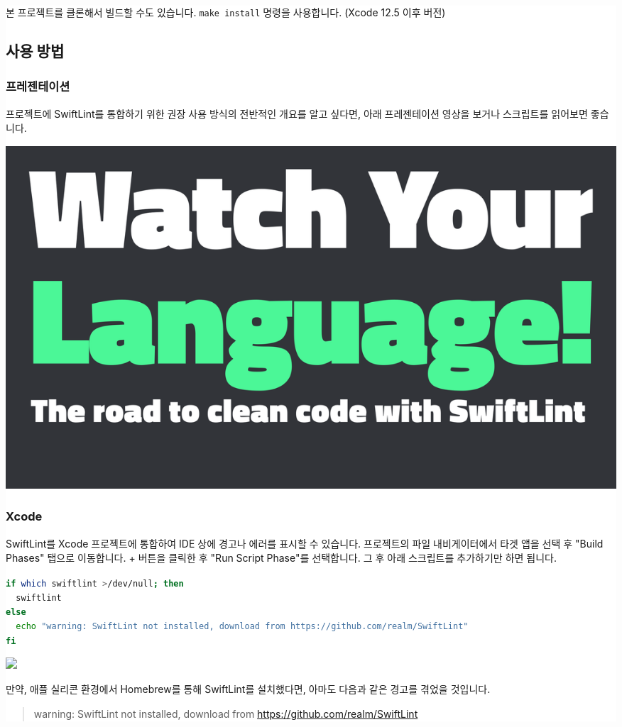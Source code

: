 본 프로젝트를 클론해서 빌드할 수도 있습니다. `make install` 명령을 사용합니다. (Xcode 12.5 이후 버전)

## 사용 방법

### 프레젠테이션

프로젝트에 SwiftLint를 통합하기 위한 권장 사용 방식의 전반적인 개요를 알고 싶다면, 아래 프레젠테이션 영상을 보거나 스크립트를 읽어보면 좋습니다.

[![Presentation](assets/presentation.svg)](https://academy.realm.io/posts/slug-jp-simard-swiftlint/)

### Xcode

SwiftLint를 Xcode 프로젝트에 통합하여 IDE 상에 경고나 에러를 표시할 수 있습니다. 프로젝트의 파일 내비게이터에서 타겟 앱을 선택 후 "Build Phases" 탭으로 이동합니다. + 버튼을 클릭한 후 "Run Script Phase"를 선택합니다. 그 후 아래 스크립트를 추가하기만 하면 됩니다.

```bash
if which swiftlint >/dev/null; then
  swiftlint
else
  echo "warning: SwiftLint not installed, download from https://github.com/realm/SwiftLint"
fi
```

![](assets/runscript.png)

만약, 애플 실리콘 환경에서 Homebrew를 통해 SwiftLint를 설치했다면, 아마도 다음과 같은 경고를 겪었을 것입니다.

> warning: SwiftLint not installed, download from https://github.com/realm/SwiftLint
